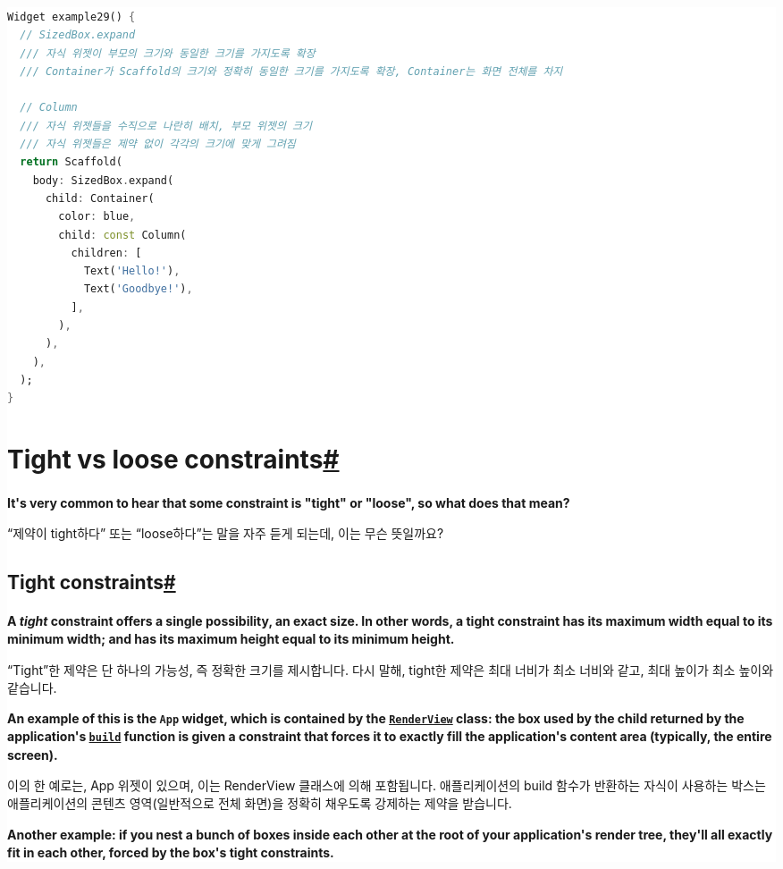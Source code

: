 ```dart
Widget example29() {
  // SizedBox.expand
  /// 자식 위젯이 부모의 크기와 동일한 크기를 가지도록 확장
  /// Container가 Scaffold의 크기와 정확히 동일한 크기를 가지도록 확장, Container는 화면 전체를 차지

  // Column
  /// 자식 위젯들을 수직으로 나란히 배치, 부모 위젯의 크기
  /// 자식 위젯들은 제약 없이 각각의 크기에 맞게 그려짐
  return Scaffold(
    body: SizedBox.expand(
      child: Container(
        color: blue,
        child: const Column(
          children: [
            Text('Hello!'),
            Text('Goodbye!'),
          ],
        ),
      ),
    ),
  );
}
```

# **Tight vs loose constraints**[#](https://docs.flutter.dev/ui/layout/constraints#tight-vs-loose-constraints)

**It's very common to hear that some constraint is "tight" or "loose", so what does that mean?**

“제약이 tight하다” 또는 “loose하다”는 말을 자주 듣게 되는데, 이는 무슨 뜻일까요?

## **Tight constraints**[#](https://docs.flutter.dev/ui/layout/constraints#tight-constraints)

**A *tight* constraint offers a single possibility, an exact size. In other words, a tight constraint has its maximum width equal to its minimum width; and has its maximum height equal to its minimum height.**

“Tight”한 제약은 단 하나의 가능성, 즉 정확한 크기를 제시합니다. 다시 말해, tight한 제약은 최대 너비가 최소 너비와 같고, 최대 높이가 최소 높이와 같습니다.

**An example of this is the `App` widget, which is contained by the [`RenderView`](https://api.flutter.dev/flutter/rendering/RenderView-class.html) class: the box used by the child returned by the application's [`build`](https://api.flutter.dev/flutter/widgets/State/build.html) function is given a constraint that forces it to exactly fill the application's content area (typically, the entire screen).**

이의 한 예로는, App 위젯이 있으며, 이는 RenderView 클래스에 의해 포함됩니다. 애플리케이션의 build 함수가 반환하는 자식이 사용하는 박스는 애플리케이션의 콘텐츠 영역(일반적으로 전체 화면)을 정확히 채우도록 강제하는 제약을 받습니다.

**Another example: if you nest a bunch of boxes inside each other at the root of your application's render tree, they'll all exactly fit in each other, forced by the box's tight constraints.**
